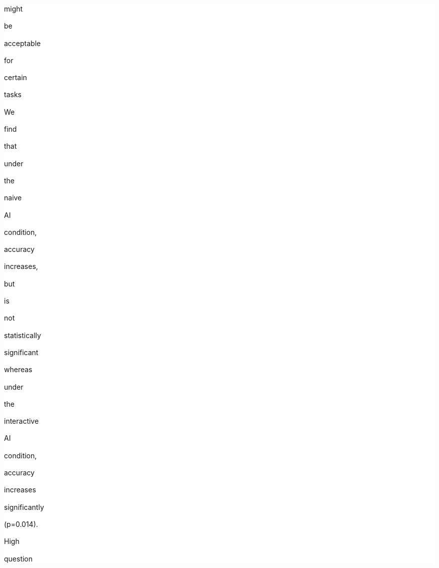 might
 
be
 
acceptable
 
for
 
certain
 
tasks
 
We
 
find
 
that
 
under
 
the
 
naive
 
AI
 
condition,
 
accuracy
 
increases,
 
but
 
is
 
not
 
statistically
 
significant
 
whereas
 
under
 
the
 
interactive
 
AI
 
condition,
 
accuracy
 
increases
 
significantly
 
(p=0.014).
 
High
 
question
 
